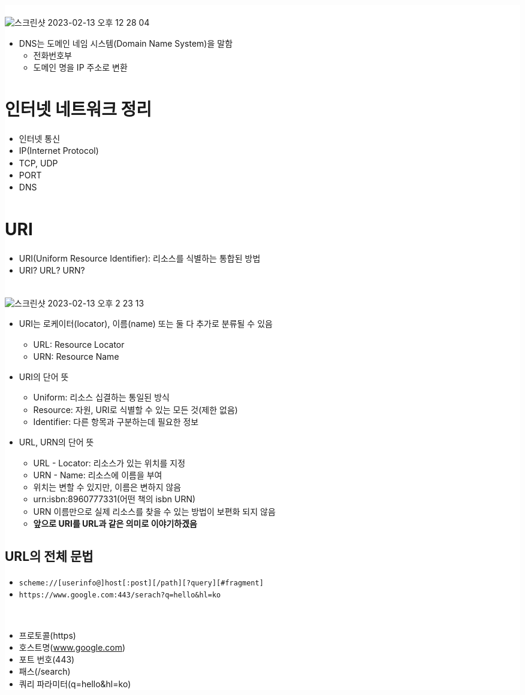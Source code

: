 <br>

<img width="1059" alt="스크린샷 2023-02-13 오후 12 28 04" src="https://user-images.githubusercontent.com/62871026/218363817-c744fea2-bc9c-46bd-b5a5-dd75dedc2fb6.png">

- DNS는 도메인 네임 시스템(Domain Name System)을 말함
  - 전화번호부
  - 도메인 명을 IP 주소로 변환

# 인터넷 네트워크 정리

- 인터넷 통신
- IP(Internet Protocol)
- TCP, UDP
- PORT
- DNS

# URI

- URI(Uniform Resource Identifier): 리소스를 식별하는 통합된 방법
- URI? URL? URN?

<br>

<img width="803" alt="스크린샷 2023-02-13 오후 2 23 13" src="https://user-images.githubusercontent.com/62871026/218377348-ff41cf07-de2c-48f9-974e-9951825a6c94.png">

- URI는 로케이터(locator), 이름(name) 또는 둘 다 추가로 분류될 수 있음

  - URL: Resource Locator
  - URN: Resource Name

- URI의 단어 뜻

  - Uniform: 리소스 십결하는 통일된 방식
  - Resource: 자원, URI로 식별할 수 있는 모든 것(제한 없음)
  - Identifier: 다른 항목과 구분하는데 필요한 정보

- URL, URN의 단어 뜻
  - URL - Locator: 리소스가 있는 위치를 지정
  - URN - Name: 리소스에 이름을 부여
  - 위치는 변할 수 있지만, 이름은 변하지 않음
  - urn:isbn:8960777331(어떤 책의 isbn URN)
  - URN 이름만으로 실제 리소스를 찾을 수 있는 방법이 보편화 되지 않음
  - **앞으로 URI를 URL과 같은 의미로 이야기하겠음**

## URL의 전체 문법

- `scheme://[userinfo@]host[:post][/path][?query][#fragment]`
- `https://www.google.com:443/serach?q=hello&hl=ko`

<br>

- 프로토콜(https)
- 호스트명(www.google.com)
- 포트 번호(443)
- 패스(/search)
- 쿼리 파라미터(q=hello&hl=ko)
